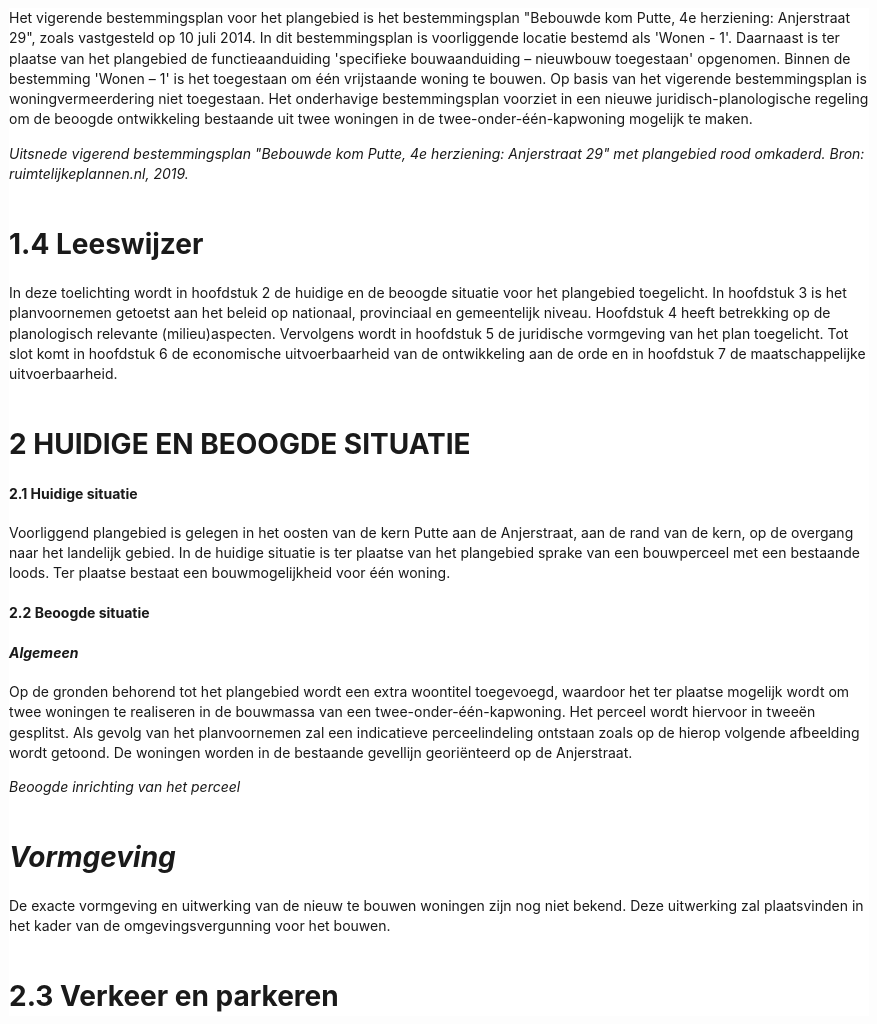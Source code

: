 Het vigerende bestemmingsplan voor het plangebied is het bestemmingsplan "Bebouwde kom Putte, 4e herziening: Anjerstraat 29", zoals vastgesteld op 10 juli 2014. In dit bestemmingsplan is voorliggende locatie bestemd als 'Wonen - 1'. Daarnaast is ter plaatse van het plangebied de functieaanduiding 'specifieke bouwaanduiding – nieuwbouw toegestaan' opgenomen. Binnen de bestemming 'Wonen – 1' is het toegestaan om één vrijstaande woning te bouwen. Op basis van het vigerende bestemmingsplan is woningvermeerdering niet toegestaan. Het onderhavige bestemmingsplan voorziet in een nieuwe juridisch-planologische regeling om de beoogde ontwikkeling bestaande uit twee woningen in de twee-onder-één-kapwoning mogelijk te maken.

*Uitsnede vigerend bestemmingsplan "Bebouwde kom Putte, 4e herziening: Anjerstraat 29" met plangebied rood omkaderd. Bron: ruimtelijkeplannen.nl, 2019.*

# <span id="page-12-0"></span>**1.4 Leeswijzer**

In deze toelichting wordt in hoofdstuk 2 de huidige en de beoogde situatie voor het plangebied toegelicht. In hoofdstuk 3 is het planvoornemen getoetst aan het beleid op nationaal, provinciaal en gemeentelijk niveau. Hoofdstuk 4 heeft betrekking op de planologisch relevante (milieu)aspecten. Vervolgens wordt in hoofdstuk 5 de juridische vormgeving van het plan toegelicht. Tot slot komt in hoofdstuk 6 de economische uitvoerbaarheid van de ontwikkeling aan de orde en in hoofdstuk 7 de maatschappelijke uitvoerbaarheid.

# <span id="page-14-0"></span>**2 HUIDIGE EN BEOOGDE SITUATIE**

#### <span id="page-14-1"></span>**2.1 Huidige situatie**

Voorliggend plangebied is gelegen in het oosten van de kern Putte aan de Anjerstraat, aan de rand van de kern, op de overgang naar het landelijk gebied. In de huidige situatie is ter plaatse van het plangebied sprake van een bouwperceel met een bestaande loods. Ter plaatse bestaat een bouwmogelijkheid voor één woning.

#### <span id="page-14-2"></span>**2.2 Beoogde situatie**

#### *Algemeen*

Op de gronden behorend tot het plangebied wordt een extra woontitel toegevoegd, waardoor het ter plaatse mogelijk wordt om twee woningen te realiseren in de bouwmassa van een twee-onder-één-kapwoning. Het perceel wordt hiervoor in tweeën gesplitst. Als gevolg van het planvoornemen zal een indicatieve perceelindeling ontstaan zoals op de hierop volgende afbeelding wordt getoond. De woningen worden in de bestaande gevellijn georiënteerd op de Anjerstraat.

*Beoogde inrichting van het perceel*

# *Vormgeving*

De exacte vormgeving en uitwerking van de nieuw te bouwen woningen zijn nog niet bekend. Deze uitwerking zal plaatsvinden in het kader van de omgevingsvergunning voor het bouwen.

# <span id="page-15-0"></span>**2.3 Verkeer en parkeren**
